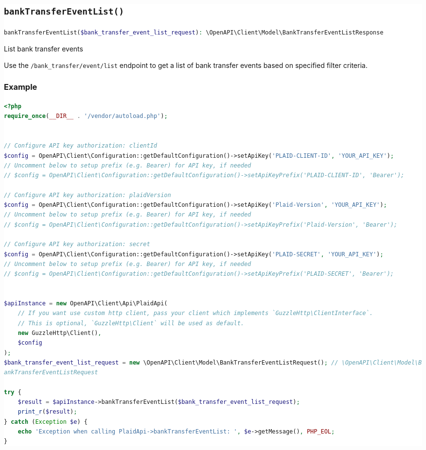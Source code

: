 ## `bankTransferEventList()`

```php
bankTransferEventList($bank_transfer_event_list_request): \OpenAPI\Client\Model\BankTransferEventListResponse
```

List bank transfer events

Use the `/bank_transfer/event/list` endpoint to get a list of bank transfer events based on specified filter criteria.

### Example

```php
<?php
require_once(__DIR__ . '/vendor/autoload.php');


// Configure API key authorization: clientId
$config = OpenAPI\Client\Configuration::getDefaultConfiguration()->setApiKey('PLAID-CLIENT-ID', 'YOUR_API_KEY');
// Uncomment below to setup prefix (e.g. Bearer) for API key, if needed
// $config = OpenAPI\Client\Configuration::getDefaultConfiguration()->setApiKeyPrefix('PLAID-CLIENT-ID', 'Bearer');

// Configure API key authorization: plaidVersion
$config = OpenAPI\Client\Configuration::getDefaultConfiguration()->setApiKey('Plaid-Version', 'YOUR_API_KEY');
// Uncomment below to setup prefix (e.g. Bearer) for API key, if needed
// $config = OpenAPI\Client\Configuration::getDefaultConfiguration()->setApiKeyPrefix('Plaid-Version', 'Bearer');

// Configure API key authorization: secret
$config = OpenAPI\Client\Configuration::getDefaultConfiguration()->setApiKey('PLAID-SECRET', 'YOUR_API_KEY');
// Uncomment below to setup prefix (e.g. Bearer) for API key, if needed
// $config = OpenAPI\Client\Configuration::getDefaultConfiguration()->setApiKeyPrefix('PLAID-SECRET', 'Bearer');


$apiInstance = new OpenAPI\Client\Api\PlaidApi(
    // If you want use custom http client, pass your client which implements `GuzzleHttp\ClientInterface`.
    // This is optional, `GuzzleHttp\Client` will be used as default.
    new GuzzleHttp\Client(),
    $config
);
$bank_transfer_event_list_request = new \OpenAPI\Client\Model\BankTransferEventListRequest(); // \OpenAPI\Client\Model\BankTransferEventListRequest

try {
    $result = $apiInstance->bankTransferEventList($bank_transfer_event_list_request);
    print_r($result);
} catch (Exception $e) {
    echo 'Exception when calling PlaidApi->bankTransferEventList: ', $e->getMessage(), PHP_EOL;
}
```
